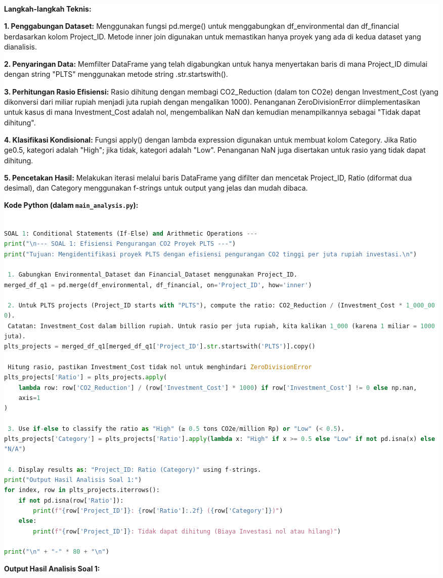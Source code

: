 **Langkah-langkah Teknis:**

**1. Penggabungan Dataset:** Menggunakan fungsi pd.merge() untuk menggabungkan df_environmental dan df_financial berdasarkan kolom Project_ID. Metode inner join digunakan untuk memastikan hanya proyek yang ada di kedua dataset yang dianalisis.

**2. Penyaringan Data:** Memfilter DataFrame yang telah digabungkan untuk hanya menyertakan baris di mana Project_ID dimulai dengan string "PLTS" menggunakan metode string .str.startswith().

**3. Perhitungan Rasio Efisiensi:** Rasio dihitung dengan membagi CO2_Reduction (dalam ton CO2e) dengan Investment_Cost (yang dikonversi dari miliar rupiah menjadi juta rupiah dengan mengalikan 1000). Penanganan ZeroDivisionError diimplementasikan untuk kasus di mana Investment_Cost adalah nol, mengembalikan NaN dan kemudian menampilkannya sebagai "Tidak dapat dihitung".

**4. Klasifikasi Kondisional:** Fungsi apply() dengan lambda expression digunakan untuk membuat kolom Category. Jika Ratio 
ge0.5, kategori adalah "High"; jika tidak, kategori adalah "Low". Penanganan NaN juga disertakan untuk rasio yang tidak dapat dihitung.

**5. Pencetakan Hasil:** Melakukan iterasi melalui baris DataFrame yang difilter dan mencetak Project_ID, Ratio (diformat dua desimal), dan Category menggunakan f-strings untuk output yang jelas dan mudah dibaca.

**Kode Python (dalam `main_analysis.py`):**

```Python

SOAL 1: Conditional Statements (If-Else) and Arithmetic Operations ---
print("\n--- SOAL 1: Efisiensi Pengurangan CO2 Proyek PLTS ---")
print("Tujuan: Mengidentifikasi proyek PLTS dengan efisiensi pengurangan CO2 tinggi per juta rupiah investasi.\n")

 1. Gabungkan Environmental_Dataset dan Financial_Dataset menggunakan Project_ID.
merged_df_q1 = pd.merge(df_environmental, df_financial, on='Project_ID', how='inner')

 2. Untuk PLTS projects (Project_ID starts with "PLTS"), compute the ratio: CO2_Reduction / (Investment_Cost * 1_000_000).
 Catatan: Investment_Cost dalam billion rupiah. Untuk rasio per juta rupiah, kita kalikan 1_000 (karena 1 miliar = 1000 juta).
plts_projects = merged_df_q1[merged_df_q1['Project_ID'].str.startswith('PLTS')].copy()

 Hitung rasio, pastikan Investment_Cost tidak nol untuk menghindari ZeroDivisionError
plts_projects['Ratio'] = plts_projects.apply(
    lambda row: row['CO2_Reduction'] / (row['Investment_Cost'] * 1000) if row['Investment_Cost'] != 0 else np.nan,
    axis=1
)

 3. Use if-else to classify the ratio as "High" (≥ 0.5 tons CO2e/million Rp) or "Low" (< 0.5).
plts_projects['Category'] = plts_projects['Ratio'].apply(lambda x: "High" if x >= 0.5 else "Low" if not pd.isna(x) else "N/A")

 4. Display results as: "Project_ID: Ratio (Category)" using f-strings.
print("Output Hasil Analisis Soal 1:")
for index, row in plts_projects.iterrows():
    if not pd.isna(row['Ratio']):
        print(f"{row['Project_ID']}: {row['Ratio']:.2f} ({row['Category']})")
    else:
        print(f"{row['Project_ID']}: Tidak dapat dihitung (Biaya Investasi nol atau hilang)")

print("\n" + "-" * 80 + "\n")
```
**Output Hasil Analisis Soal 1:**
